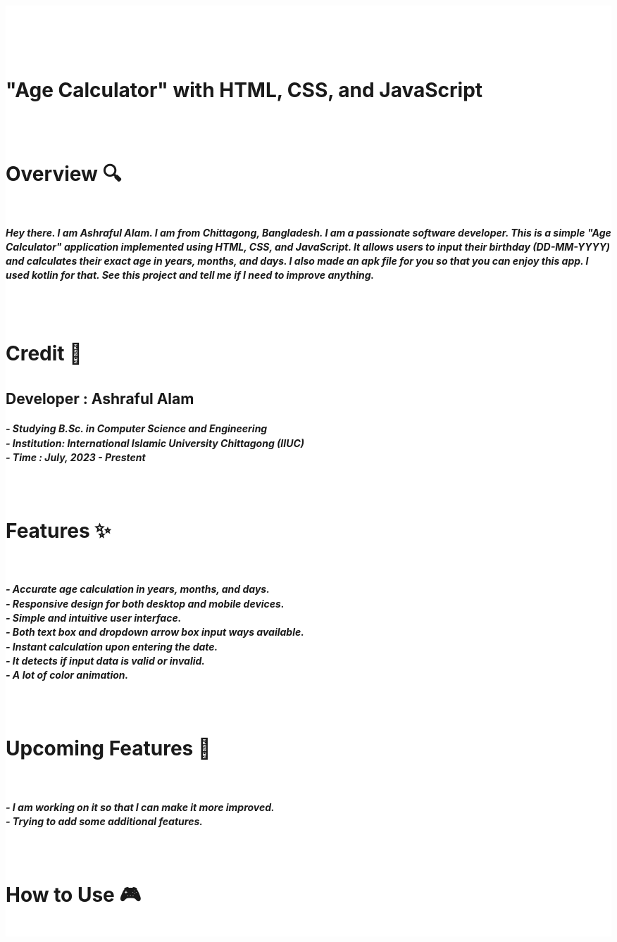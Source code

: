 <br> <br> <br>  


# "Age Calculator" with HTML, CSS, and JavaScript
<br>  

# Overview 🔍
<br>

***Hey there. I am Ashraful Alam. I am from Chittagong, Bangladesh. I am a passionate software developer. This is a simple "Age Calculator" application implemented using HTML, CSS, and JavaScript. It allows users to input their birthday (DD-MM-YYYY) and calculates their exact age in years, months, and days. I also made an apk file for you so that you can enjoy this app. I used kotlin for that. See this project and tell me if I need to improve anything.*** <br> <br> <br> 


# Credit 🙌

## Developer : Ashraful Alam
***- Studying B.Sc. in Computer Science and Engineering***  
***- Institution: International Islamic University Chittagong (IIUC)***  
***- Time : July, 2023 - Prestent***

<br> 

# Features ✨
<br>

***- Accurate age calculation in years, months, and days.***  
***- Responsive design for both desktop and mobile devices.***  
***- Simple and intuitive user interface.***  
***- Both text box and dropdown arrow box input ways available.***  
***- Instant calculation upon entering the date.***  
***- It detects if input data is valid or invalid.***  
***- A lot of color animation.***  

<br>

# Upcoming Features 🚀
<br> 

***- I am working on it so that I can make it more improved.***  
***- Trying to add some additional features.***  

<br>

# How to Use 🎮
<br> 

